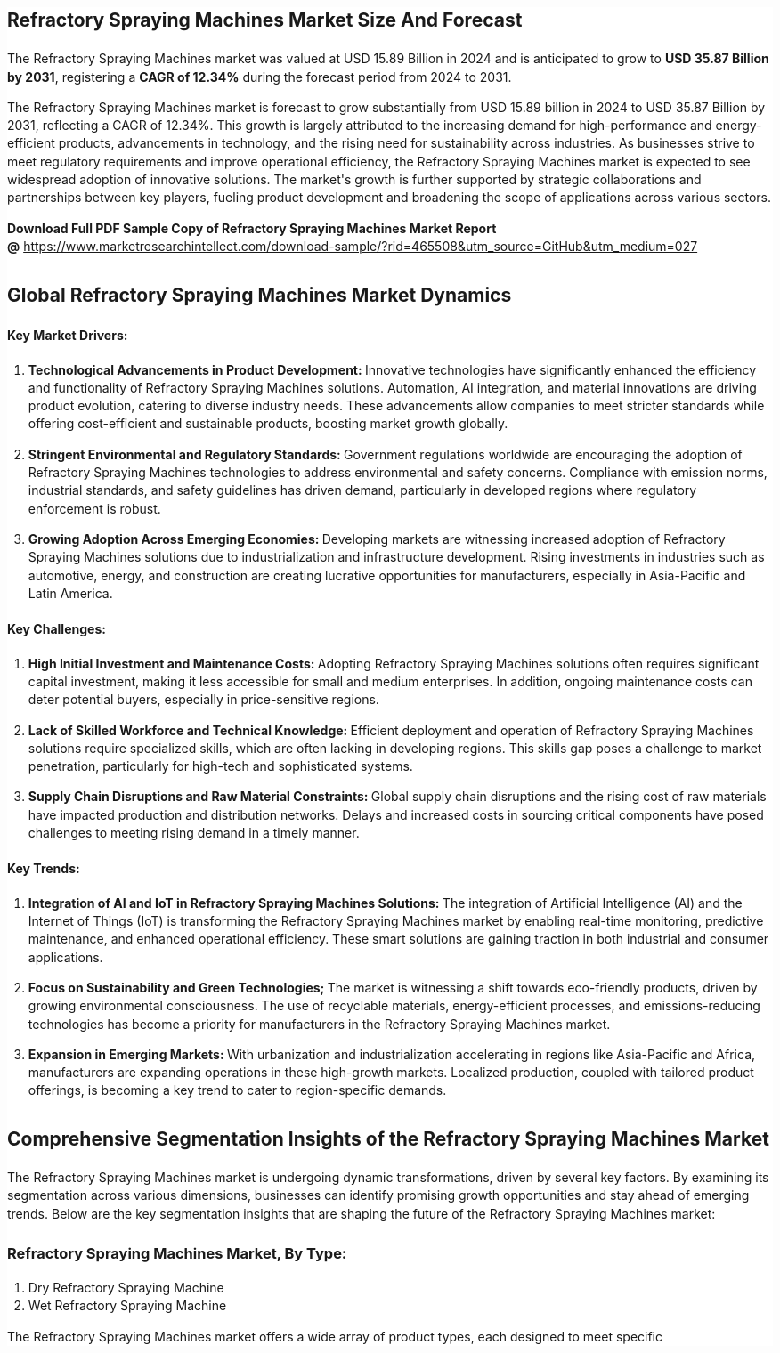 <h2>Refractory Spraying Machines Market Size And Forecast</h2><p>The Refractory Spraying Machines market was valued at USD 15.89 Billion in 2024 and is anticipated to grow to <strong>USD 35.87 Billion by 2031</strong>, registering a <strong>CAGR of 12.34%</strong> during the forecast period from 2024 to 2031.</p><p>The Refractory Spraying Machines market is forecast to grow substantially from USD 15.89 billion in 2024 to USD 35.87 Billion by 2031, reflecting a CAGR of 12.34%. This growth is largely attributed to the increasing demand for high-performance and energy-efficient products, advancements in technology, and the rising need for sustainability across industries. As businesses strive to meet regulatory requirements and improve operational efficiency, the Refractory Spraying Machines market is expected to see widespread adoption of innovative solutions. The market's growth is further supported by strategic collaborations and partnerships between key players, fueling product development and broadening the scope of applications across various sectors.</p><p><strong>Download Full PDF Sample Copy of Refractory Spraying Machines Market Report @</strong>&nbsp;<a href="https://www.marketresearchintellect.com/download-sample/?rid=465508&amp;utm_source=GitHub&amp;utm_medium=027">https://www.marketresearchintellect.com/download-sample/?rid=465508&amp;utm_source=GitHub&amp;utm_medium=027</a></p><h2>Global Refractory Spraying Machines Market Dynamics</h2><h4><strong>Key Market Drivers:</strong></h4><ol><li><p><strong>Technological Advancements in Product Development:&nbsp;</strong>Innovative technologies have significantly enhanced the efficiency and functionality of Refractory Spraying Machines solutions. Automation, AI integration, and material innovations are driving product evolution, catering to diverse industry needs. These advancements allow companies to meet stricter standards while offering cost-efficient and sustainable products, boosting market growth globally.</p></li><li><p><strong>Stringent Environmental and Regulatory Standards:&nbsp;</strong>Government regulations worldwide are encouraging the adoption of Refractory Spraying Machines technologies to address environmental and safety concerns. Compliance with emission norms, industrial standards, and safety guidelines has driven demand, particularly in developed regions where regulatory enforcement is robust.</p></li><li><p><strong>Growing Adoption Across Emerging Economies:&nbsp;</strong>Developing markets are witnessing increased adoption of Refractory Spraying Machines solutions due to industrialization and infrastructure development. Rising investments in industries such as automotive, energy, and construction are creating lucrative opportunities for manufacturers, especially in Asia-Pacific and Latin America.</p></li></ol><h4><strong>Key Challenges:</strong></h4><ol><li><p><strong>High Initial Investment and Maintenance Costs:&nbsp;</strong>Adopting Refractory Spraying Machines solutions often requires significant capital investment, making it less accessible for small and medium enterprises. In addition, ongoing maintenance costs can deter potential buyers, especially in price-sensitive regions.</p></li><li><p><strong>Lack of Skilled Workforce and Technical Knowledge:&nbsp;</strong>Efficient deployment and operation of Refractory Spraying Machines solutions require specialized skills, which are often lacking in developing regions. This skills gap poses a challenge to market penetration, particularly for high-tech and sophisticated systems.</p></li><li><p><strong>Supply Chain Disruptions and Raw Material Constraints:&nbsp;</strong>Global supply chain disruptions and the rising cost of raw materials have impacted production and distribution networks. Delays and increased costs in sourcing critical components have posed challenges to meeting rising demand in a timely manner.</p></li></ol><h4><strong>Key Trends:</strong></h4><ol><li><p><strong>Integration of AI and IoT in Refractory Spraying Machines Solutions:&nbsp;</strong>The integration of Artificial Intelligence (AI) and the Internet of Things (IoT) is transforming the Refractory Spraying Machines market by enabling real-time monitoring, predictive maintenance, and enhanced operational efficiency. These smart solutions are gaining traction in both industrial and consumer applications.</p></li><li><p><strong>Focus on Sustainability and Green Technologies;&nbsp;</strong>The market is witnessing a shift towards eco-friendly products, driven by growing environmental consciousness. The use of recyclable materials, energy-efficient processes, and emissions-reducing technologies has become a priority for manufacturers in the Refractory Spraying Machines market.</p></li><li><p><strong>Expansion in Emerging Markets:&nbsp;</strong>With urbanization and industrialization accelerating in regions like Asia-Pacific and Africa, manufacturers are expanding operations in these high-growth markets. Localized production, coupled with tailored product offerings, is becoming a key trend to cater to region-specific demands.</p></li></ol><div class="article-main__content" data-test-id="publishing-text-block"><h2>Comprehensive Segmentation Insights of the Refractory Spraying Machines Market</h2><p>The Refractory Spraying Machines market is undergoing dynamic transformations, driven by several key factors. By examining its segmentation across various dimensions, businesses can identify promising growth opportunities and stay ahead of emerging trends. Below are the key segmentation insights that are shaping the future of the Refractory Spraying Machines market:</p><h3><strong>Refractory Spraying Machines Market, By Type:<br /></strong></h3><ol><li>Dry Refractory Spraying Machine<li> Wet Refractory Spraying Machine</li></ol><p>The Refractory Spraying Machines market offers a wide array of product types, each designed to meet specific
